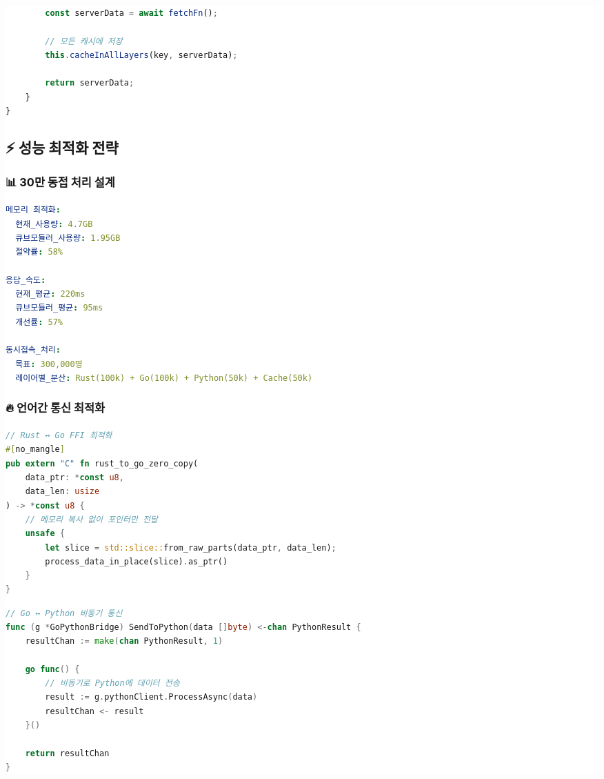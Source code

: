 ```typescript
        const serverData = await fetchFn();
        
        // 모든 캐시에 저장
        this.cacheInAllLayers(key, serverData);
        
        return serverData;
    }
}
```

## ⚡ **성능 최적화 전략**

### **📊 30만 동접 처리 설계**

```yaml
메모리 최적화:
  현재_사용량: 4.7GB
  큐브모듈러_사용량: 1.95GB
  절약률: 58%
  
응답_속도:
  현재_평균: 220ms
  큐브모듈러_평균: 95ms
  개선률: 57%
  
동시접속_처리:
  목표: 300,000명
  레이어별_분산: Rust(100k) + Go(100k) + Python(50k) + Cache(50k)
```

### **🔥 언어간 통신 최적화**

```rust
// Rust ↔ Go FFI 최적화
#[no_mangle]
pub extern "C" fn rust_to_go_zero_copy(
    data_ptr: *const u8,
    data_len: usize
) -> *const u8 {
    // 메모리 복사 없이 포인터만 전달
    unsafe {
        let slice = std::slice::from_raw_parts(data_ptr, data_len);
        process_data_in_place(slice).as_ptr()
    }
}
```

```go
// Go ↔ Python 비동기 통신
func (g *GoPythonBridge) SendToPython(data []byte) <-chan PythonResult {
    resultChan := make(chan PythonResult, 1)
    
    go func() {
        // 비동기로 Python에 데이터 전송
        result := g.pythonClient.ProcessAsync(data)
        resultChan <- result
    }()
    
    return resultChan
}
```
